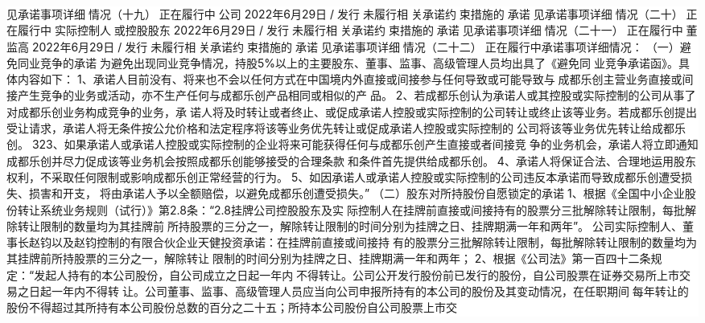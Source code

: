 见承诺事项详细
情况（十九）
正在履行中
公司
2022年6月29日
/
发行
未履行相
关承诺约
束措施的
承诺
见承诺事项详细
情况（二十）
正在履行中
实际控制人
或控股股东
2022年6月29日
/
发行
未履行相
关承诺约
束措施的
承诺
见承诺事项详细
情况（二十一）
正在履行中
董监高
2022年6月29日
/
发行
未履行相
关承诺约
束措施的
承诺
见承诺事项详细
情况（二十二）
正在履行中承诺事项详细情况：
（一）避免同业竞争的承诺
为避免出现同业竞争情况，持股5%以上的主要股东、董事、监事、高级管理人员均出具了《避免同
业竞争承诺函》。具体内容如下：
1、承诺人目前没有、将来也不会以任何方式在中国境内外直接或间接参与任何导致或可能导致与
成都乐创主营业务直接或间接产生竞争的业务或活动，亦不生产任何与成都乐创产品相同或相似的产
品。
2、若成都乐创认为承诺人或其控股或实际控制的公司从事了对成都乐创业务构成竞争的业务，承
诺人将及时转让或者终止、或促成承诺人控股或实际控制的公司转让或终止该等业务。若成都乐创提出
受让请求，承诺人将无条件按公允价格和法定程序将该等业务优先转让或促成承诺人控股或实际控制的
公司将该等业务优先转让给成都乐创。
323、如果承诺人或承诺人控股或实际控制的企业将来可能获得任何与成都乐创产生直接或者间接竞
争的业务机会，承诺人将立即通知成都乐创并尽力促成该等业务机会按照成都乐创能够接受的合理条款
和条件首先提供给成都乐创。
4、承诺人将保证合法、合理地运用股东权利，不采取任何限制或影响成都乐创正常经营的行为。
5、如因承诺人或承诺人控股或实际控制的公司违反本承诺而导致成都乐创遭受损失、损害和开支，
将由承诺人予以全额赔偿，以避免成都乐创遭受损失。”
（二）股东对所持股份自愿锁定的承诺
1、根据《全国中小企业股份转让系统业务规则（试行）》第2.8条：“2.8挂牌公司控股股东及实
际控制人在挂牌前直接或间接持有的股票分三批解除转让限制，每批解除转让限制的数量均为其挂牌前
所持股票的三分之一，解除转让限制的时间分别为挂牌之日、挂牌期满一年和两年”。
公司实际控制人、董事长赵钧以及赵钧控制的有限合伙企业天健投资承诺：在挂牌前直接或间接持
有的股票分三批解除转让限制，每批解除转让限制的数量均为其挂牌前所持股票的三分之一，解除转让
限制的时间分别为挂牌之日、挂牌期满一年和两年；
2、根据《公司法》第一百四十二条规定：“发起人持有的本公司股份，自公司成立之日起一年内
不得转让。公司公开发行股份前已发行的股份，自公司股票在证券交易所上市交易之日起一年内不得转
让。公司董事、监事、高级管理人员应当向公司申报所持有的本公司的股份及其变动情况，在任职期间
每年转让的股份不得超过其所持有本公司股份总数的百分之二十五；所持本公司股份自公司股票上市交